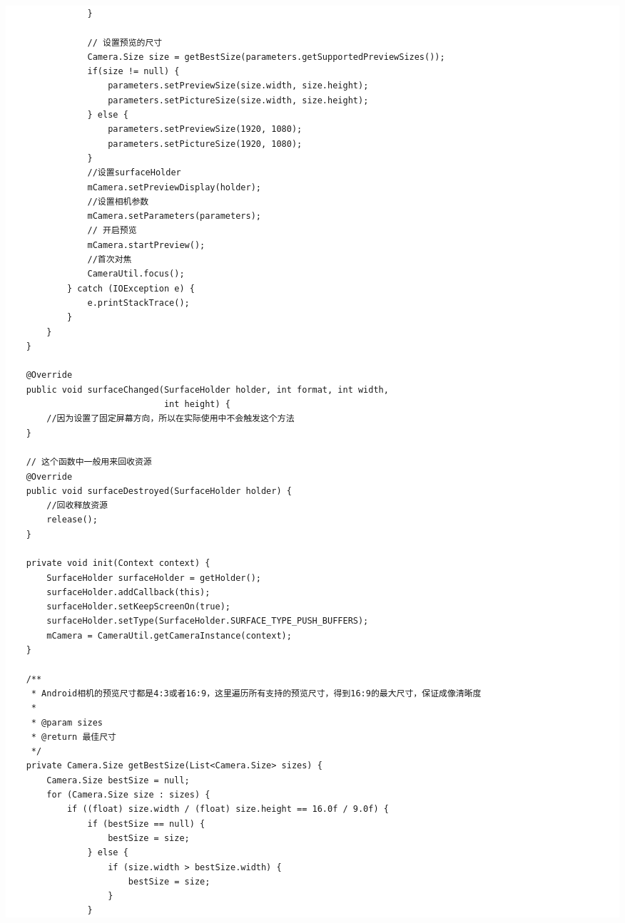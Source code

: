 ```
                }

                // 设置预览的尺寸
                Camera.Size size = getBestSize(parameters.getSupportedPreviewSizes());
                if(size != null) {
                    parameters.setPreviewSize(size.width, size.height);
                    parameters.setPictureSize(size.width, size.height);
                } else {
                    parameters.setPreviewSize(1920, 1080);
                    parameters.setPictureSize(1920, 1080);
                }
                //设置surfaceHolder
                mCamera.setPreviewDisplay(holder);
                //设置相机参数
                mCamera.setParameters(parameters);
                // 开启预览
                mCamera.startPreview();
                //首次对焦
                CameraUtil.focus();
            } catch (IOException e) {
                e.printStackTrace();
            }
        }
    }

    @Override
    public void surfaceChanged(SurfaceHolder holder, int format, int width,
                               int height) {
        //因为设置了固定屏幕方向，所以在实际使用中不会触发这个方法
    }

	// 这个函数中一般用来回收资源
    @Override
    public void surfaceDestroyed(SurfaceHolder holder) {
        //回收释放资源
        release();
    }

    private void init(Context context) {
        SurfaceHolder surfaceHolder = getHolder();
        surfaceHolder.addCallback(this);
        surfaceHolder.setKeepScreenOn(true);
        surfaceHolder.setType(SurfaceHolder.SURFACE_TYPE_PUSH_BUFFERS);
        mCamera = CameraUtil.getCameraInstance(context);
    }

    /**
     * Android相机的预览尺寸都是4:3或者16:9，这里遍历所有支持的预览尺寸，得到16:9的最大尺寸，保证成像清晰度
     *
     * @param sizes
     * @return 最佳尺寸
     */
    private Camera.Size getBestSize(List<Camera.Size> sizes) {
        Camera.Size bestSize = null;
        for (Camera.Size size : sizes) {
            if ((float) size.width / (float) size.height == 16.0f / 9.0f) {
                if (bestSize == null) {
                    bestSize = size;
                } else {
                    if (size.width > bestSize.width) {
                        bestSize = size;
                    }
                }
```